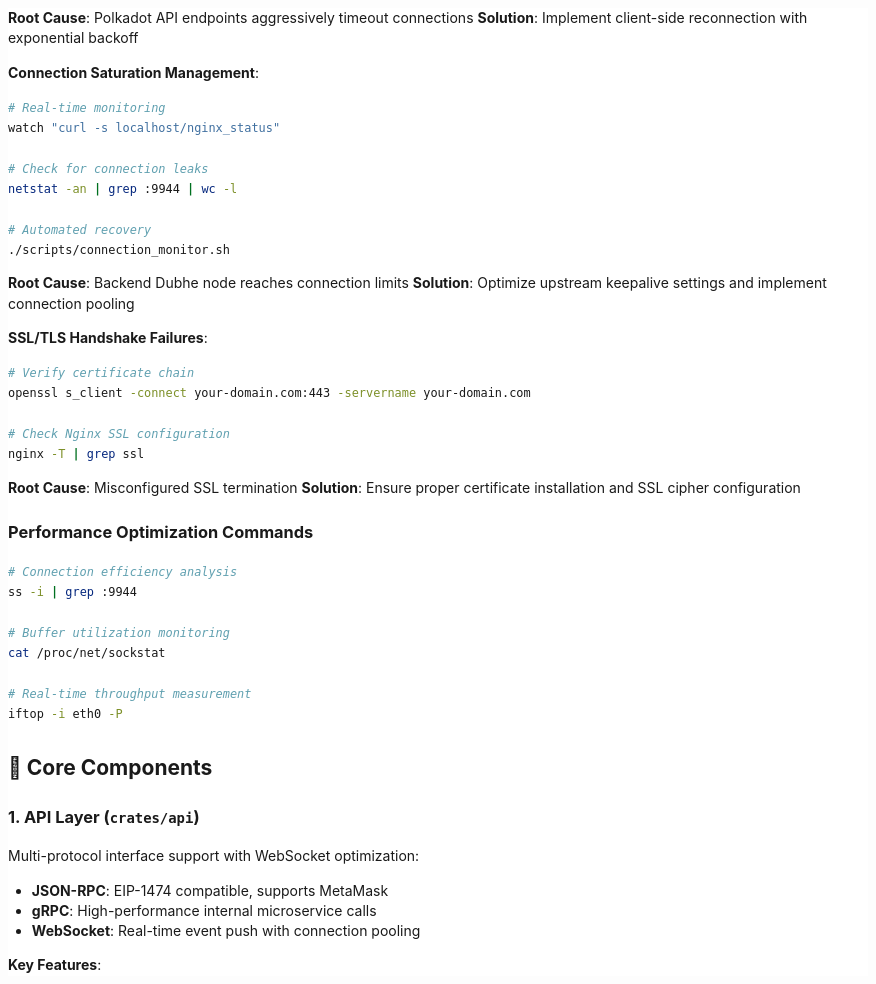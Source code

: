**Root Cause**: Polkadot API endpoints aggressively timeout connections
**Solution**: Implement client-side reconnection with exponential backoff

**Connection Saturation Management**:

```bash
# Real-time monitoring
watch "curl -s localhost/nginx_status"

# Check for connection leaks
netstat -an | grep :9944 | wc -l

# Automated recovery
./scripts/connection_monitor.sh
```

**Root Cause**: Backend Dubhe node reaches connection limits
**Solution**: Optimize upstream keepalive settings and implement connection pooling

**SSL/TLS Handshake Failures**:

```bash
# Verify certificate chain
openssl s_client -connect your-domain.com:443 -servername your-domain.com

# Check Nginx SSL configuration
nginx -T | grep ssl
```

**Root Cause**: Misconfigured SSL termination
**Solution**: Ensure proper certificate installation and SSL cipher configuration

### Performance Optimization Commands

```bash
# Connection efficiency analysis
ss -i | grep :9944

# Buffer utilization monitoring
cat /proc/net/sockstat

# Real-time throughput measurement
iftop -i eth0 -P
```

## 🧩 Core Components

### 1. API Layer (`crates/api`)

Multi-protocol interface support with WebSocket optimization:

- **JSON-RPC**: EIP-1474 compatible, supports MetaMask
- **gRPC**: High-performance internal microservice calls
- **WebSocket**: Real-time event push with connection pooling

**Key Features**:
